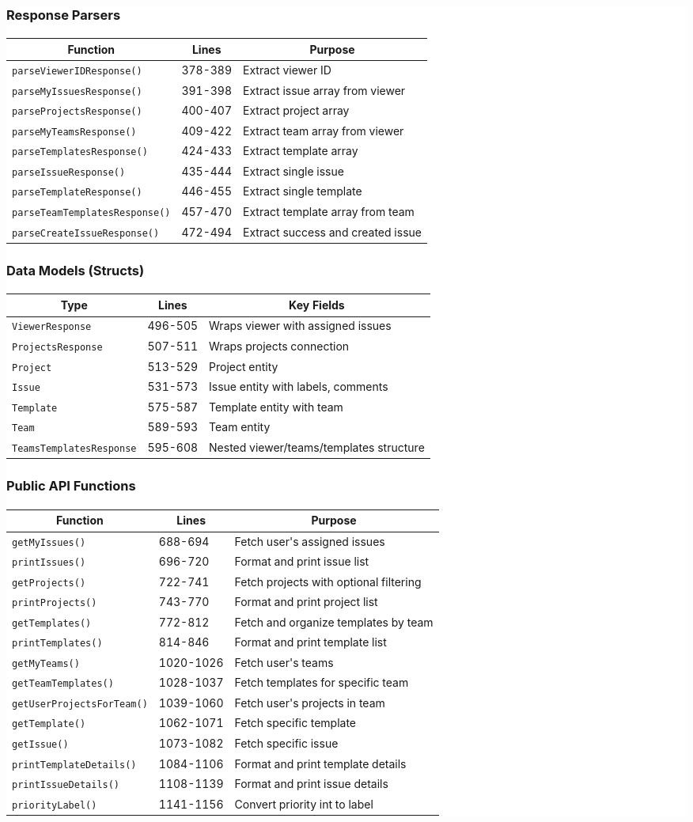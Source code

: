 ### Response Parsers
| Function | Lines | Purpose |
|----------|-------|---------|
| `parseViewerIDResponse()` | 378-389 | Extract viewer ID |
| `parseMyIssuesResponse()` | 391-398 | Extract issue array from viewer |
| `parseProjectsResponse()` | 400-407 | Extract project array |
| `parseMyTeamsResponse()` | 409-422 | Extract team array from viewer |
| `parseTemplatesResponse()` | 424-433 | Extract template array |
| `parseIssueResponse()` | 435-444 | Extract single issue |
| `parseTemplateResponse()` | 446-455 | Extract single template |
| `parseTeamTemplatesResponse()` | 457-470 | Extract template array from team |
| `parseCreateIssueResponse()` | 472-494 | Extract success and created issue |

### Data Models (Structs)
| Type | Lines | Key Fields |
|------|-------|-----------|
| `ViewerResponse` | 496-505 | Wraps viewer with assigned issues |
| `ProjectsResponse` | 507-511 | Wraps projects connection |
| `Project` | 513-529 | Project entity |
| `Issue` | 531-573 | Issue entity with labels, comments |
| `Template` | 575-587 | Template entity with team |
| `Team` | 589-593 | Team entity |
| `TeamsTemplatesResponse` | 595-608 | Nested viewer/teams/templates structure |

### Public API Functions
| Function | Lines | Purpose |
|----------|-------|---------|
| `getMyIssues()` | 688-694 | Fetch user's assigned issues |
| `printIssues()` | 696-720 | Format and print issue list |
| `getProjects()` | 722-741 | Fetch projects with optional filtering |
| `printProjects()` | 743-770 | Format and print project list |
| `getTemplates()` | 772-812 | Fetch and organize templates by team |
| `printTemplates()` | 814-846 | Format and print template list |
| `getMyTeams()` | 1020-1026 | Fetch user's teams |
| `getTeamTemplates()` | 1028-1037 | Fetch templates for specific team |
| `getUserProjectsForTeam()` | 1039-1060 | Fetch user's projects in team |
| `getTemplate()` | 1062-1071 | Fetch specific template |
| `getIssue()` | 1073-1082 | Fetch specific issue |
| `printTemplateDetails()` | 1084-1106 | Format and print template details |
| `printIssueDetails()` | 1108-1139 | Format and print issue details |
| `priorityLabel()` | 1141-1156 | Convert priority int to label |
